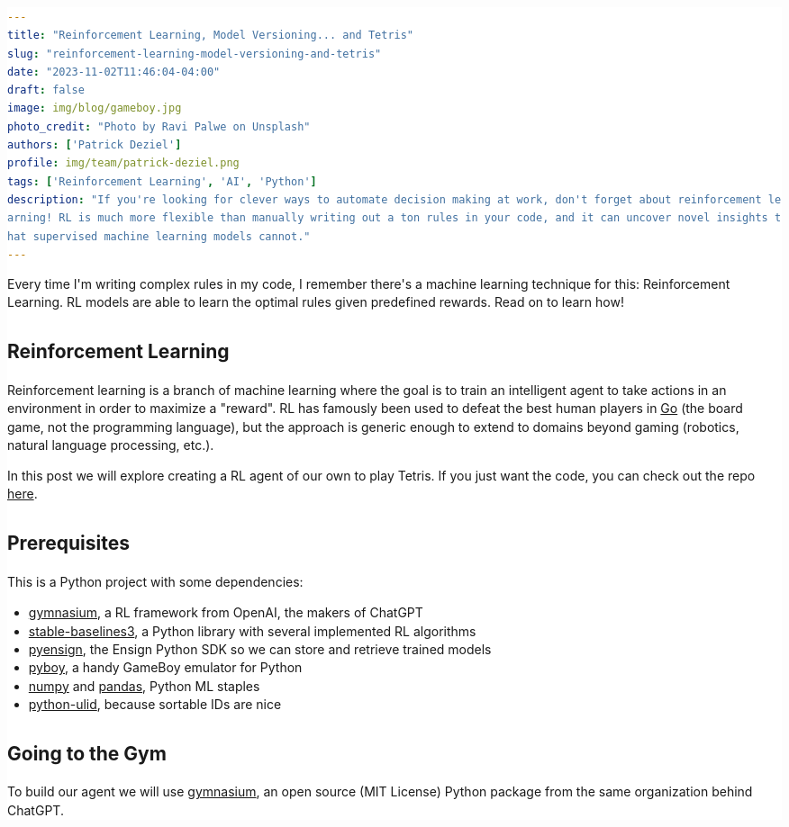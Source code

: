 ```yaml
---
title: "Reinforcement Learning, Model Versioning... and Tetris"
slug: "reinforcement-learning-model-versioning-and-tetris"
date: "2023-11-02T11:46:04-04:00"
draft: false
image: img/blog/gameboy.jpg
photo_credit: "Photo by Ravi Palwe on Unsplash"
authors: ['Patrick Deziel']
profile: img/team/patrick-deziel.png
tags: ['Reinforcement Learning', 'AI', 'Python']
description: "If you're looking for clever ways to automate decision making at work, don't forget about reinforcement learning! RL is much more flexible than manually writing out a ton rules in your code, and it can uncover novel insights that supervised machine learning models cannot."
---
```


Every time I'm writing complex rules in my code, I remember there's a machine learning technique for this: Reinforcement Learning. RL models are able to learn the optimal rules given predefined rewards. Read on to learn how!



## Reinforcement Learning

Reinforcement learning is a branch of machine learning where the goal is to train an intelligent agent to take actions in an environment in order to maximize a "reward". RL has famously been used to defeat the best human players in [Go](https://deepmind.google/technologies/alphago/) (the board game, not the programming language), but the approach is generic enough to extend to domains beyond gaming (robotics, natural language processing, etc.).

In this post we will explore creating a RL agent of our own to play Tetris. If you just want the code, you can check out the repo [here](https://github.com/pdeziel/ai-tetris).

## Prerequisites

This is a Python project with some dependencies:

- [gymnasium](https://gymnasium.farama.org/), a RL framework from OpenAI, the makers of ChatGPT
- [stable-baselines3](https://stable-baselines3.readthedocs.io/en/master/index.html), a Python library with several implemented RL algorithms
- [pyensign](https://pypi.org/project/pyensign/), the Ensign Python SDK so we can store and retrieve trained models
- [pyboy](https://pypi.org/project/pyboy/), a handy GameBoy emulator for Python
- [numpy](https://pypi.org/project/numpy/) and [pandas](https://pypi.org/project/pandas/), Python ML staples
- [python-ulid](https://pypi.org/project/python-ulid/), because sortable IDs are nice

## Going to the Gym

To build our agent we will use [gymnasium](https://gymnasium.farama.org/), an open source (MIT License) Python package from the same organization behind ChatGPT.

